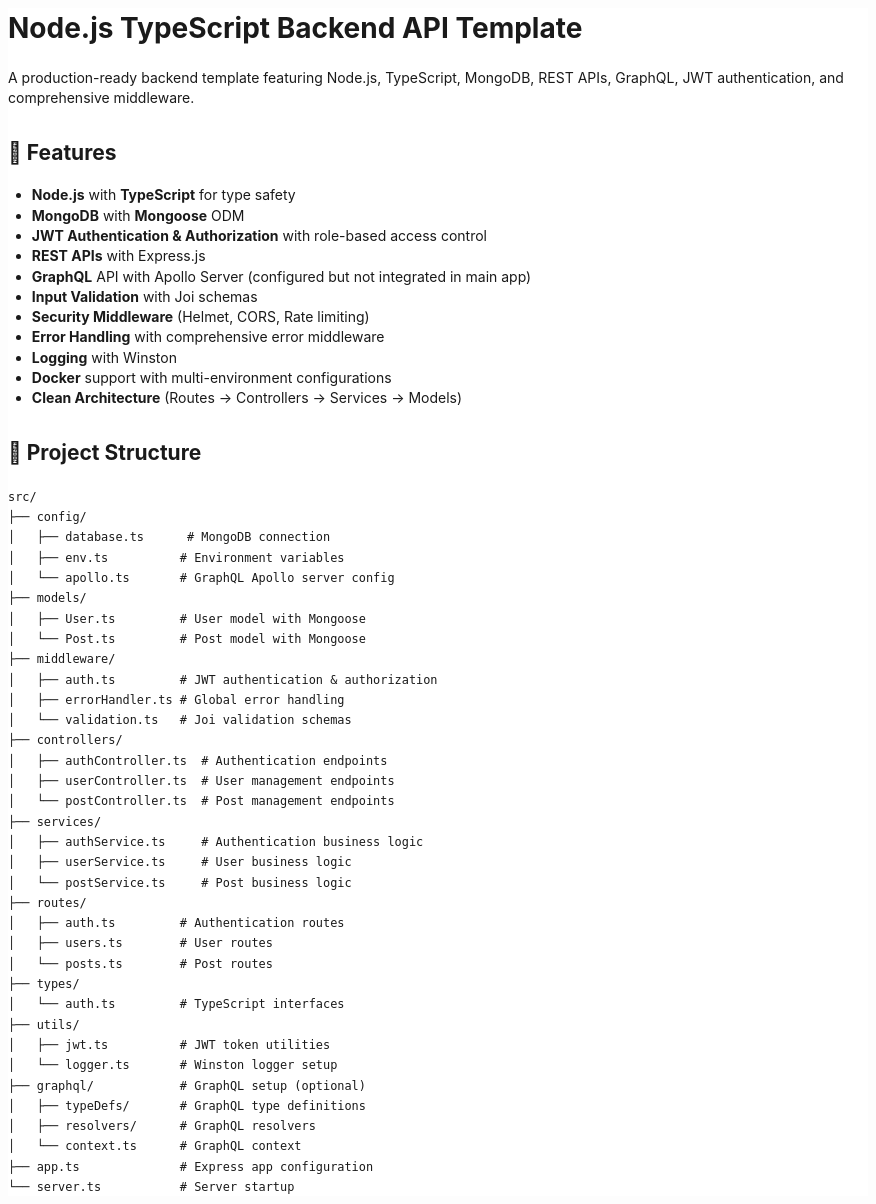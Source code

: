 # Node.js TypeScript Backend API Template

A production-ready backend template featuring Node.js, TypeScript, MongoDB, REST APIs, GraphQL, JWT authentication, and comprehensive middleware.

## 🚀 Features

- **Node.js** with **TypeScript** for type safety
- **MongoDB** with **Mongoose** ODM
- **JWT Authentication & Authorization** with role-based access control
- **REST APIs** with Express.js
- **GraphQL** API with Apollo Server (configured but not integrated in main app)
- **Input Validation** with Joi schemas
- **Security Middleware** (Helmet, CORS, Rate limiting)
- **Error Handling** with comprehensive error middleware
- **Logging** with Winston
- **Docker** support with multi-environment configurations
- **Clean Architecture** (Routes → Controllers → Services → Models)

## 📁 Project Structure

```
src/
├── config/
│   ├── database.ts      # MongoDB connection
│   ├── env.ts          # Environment variables
│   └── apollo.ts       # GraphQL Apollo server config
├── models/
│   ├── User.ts         # User model with Mongoose
│   └── Post.ts         # Post model with Mongoose
├── middleware/
│   ├── auth.ts         # JWT authentication & authorization
│   ├── errorHandler.ts # Global error handling
│   └── validation.ts   # Joi validation schemas
├── controllers/
│   ├── authController.ts  # Authentication endpoints
│   ├── userController.ts  # User management endpoints
│   └── postController.ts  # Post management endpoints
├── services/
│   ├── authService.ts     # Authentication business logic
│   ├── userService.ts     # User business logic
│   └── postService.ts     # Post business logic
├── routes/
│   ├── auth.ts         # Authentication routes
│   ├── users.ts        # User routes
│   └── posts.ts        # Post routes
├── types/
│   └── auth.ts         # TypeScript interfaces
├── utils/
│   ├── jwt.ts          # JWT token utilities
│   └── logger.ts       # Winston logger setup
├── graphql/            # GraphQL setup (optional)
│   ├── typeDefs/       # GraphQL type definitions
│   ├── resolvers/      # GraphQL resolvers
│   └── context.ts      # GraphQL context
├── app.ts              # Express app configuration
└── server.ts           # Server startup
```
